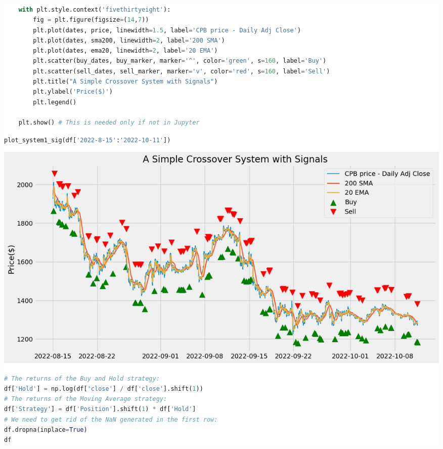 ```python
    with plt.style.context('fivethirtyeight'):
        fig = plt.figure(figsize=(14,7))
        plt.plot(dates, price, linewidth=1.5, label='CPB price - Daily Adj Close')
        plt.plot(dates, sma200, linewidth=2, label='200 SMA')
        plt.plot(dates, ema20, linewidth=2, label='20 EMA')
        plt.scatter(buy_dates, buy_marker, marker='^', color='green', s=160, label='Buy')
        plt.scatter(sell_dates, sell_marker, marker='v', color='red', s=160, label='Sell')
        plt.title("A Simple Crossover System with Signals")
        plt.ylabel('Price($)')
        plt.legend()
    
    plt.show() # This is needed only if not in Jupyter
```


```python
plot_system1_sig(df['2022-8-15':'2022-10-11'])

```


    
![png](eth_files/eth_16_0.png)
    



```python
# The returns of the Buy and Hold strategy:
df['Hold'] = np.log(df['close'] / df['close'].shift(1))
# The returns of the Moving Average strategy:
df['Strategy'] = df['Position'].shift(1) * df['Hold']
# We need to get rid of the NaN generated in the first row:
df.dropna(inplace=True)
df
```
